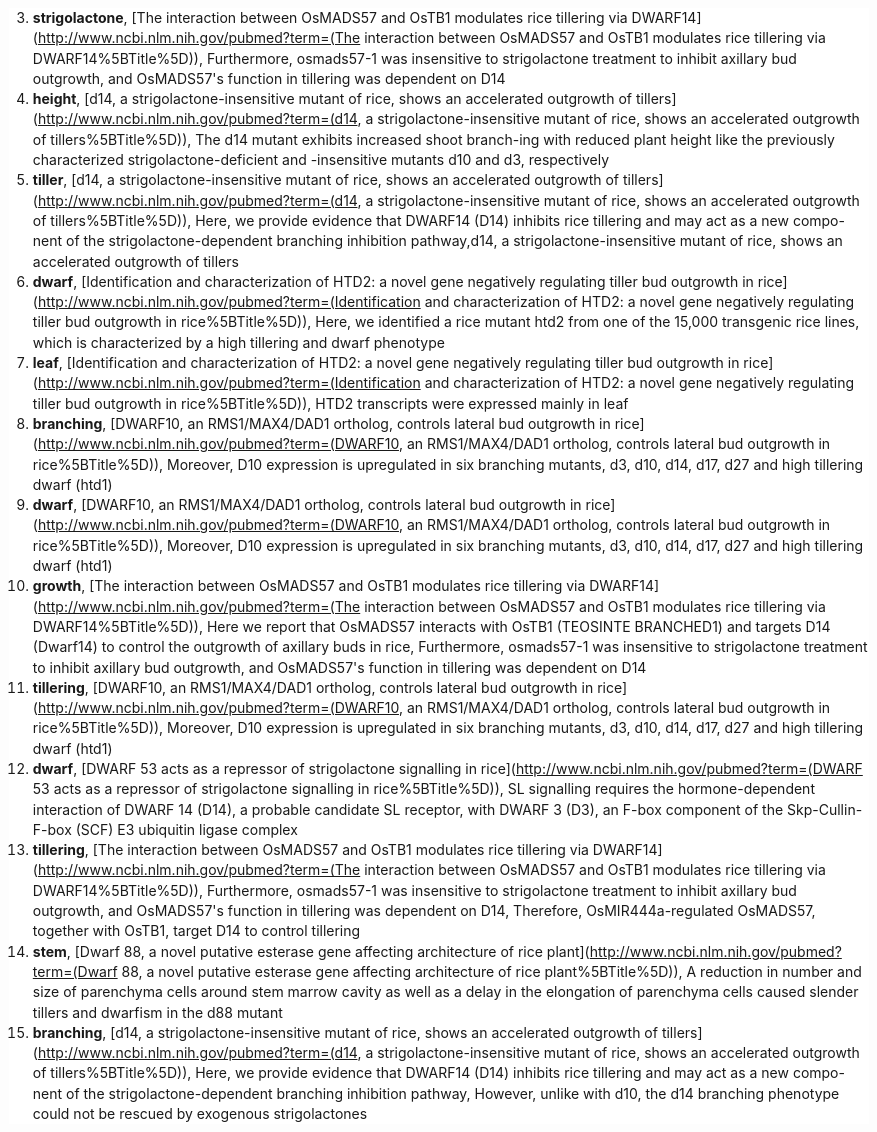 3. __strigolactone__, [The interaction between OsMADS57 and OsTB1 modulates rice tillering via DWARF14](http://www.ncbi.nlm.nih.gov/pubmed?term=(The interaction between OsMADS57 and OsTB1 modulates rice tillering via DWARF14%5BTitle%5D)),  Furthermore, osmads57-1 was insensitive to strigolactone treatment to inhibit axillary bud outgrowth, and OsMADS57's function in tillering was dependent on D14
4. __height__, [d14, a strigolactone-insensitive mutant of rice, shows an accelerated outgrowth of tillers](http://www.ncbi.nlm.nih.gov/pubmed?term=(d14, a strigolactone-insensitive mutant of rice, shows an accelerated outgrowth of tillers%5BTitle%5D)),  The d14 mutant exhibits increased shoot branch-ing with reduced plant height like the previously characterized strigolactone-deficient and -insensitive mutants d10 and d3, respectively
5. __tiller__, [d14, a strigolactone-insensitive mutant of rice, shows an accelerated outgrowth of tillers](http://www.ncbi.nlm.nih.gov/pubmed?term=(d14, a strigolactone-insensitive mutant of rice, shows an accelerated outgrowth of tillers%5BTitle%5D)),  Here, we provide evidence that DWARF14 (D14) inhibits rice tillering and may act as a new compo-nent of the strigolactone-dependent branching inhibition pathway,d14, a strigolactone-insensitive mutant of rice, shows an accelerated outgrowth of tillers
6. __dwarf__, [Identification and characterization of HTD2: a novel gene negatively regulating tiller bud outgrowth in rice](http://www.ncbi.nlm.nih.gov/pubmed?term=(Identification and characterization of HTD2: a novel gene negatively regulating tiller bud outgrowth in rice%5BTitle%5D)),  Here, we identified a rice mutant htd2 from one of the 15,000 transgenic rice lines, which is characterized by a high tillering and dwarf phenotype
7. __leaf__, [Identification and characterization of HTD2: a novel gene negatively regulating tiller bud outgrowth in rice](http://www.ncbi.nlm.nih.gov/pubmed?term=(Identification and characterization of HTD2: a novel gene negatively regulating tiller bud outgrowth in rice%5BTitle%5D)),  HTD2 transcripts were expressed mainly in leaf
8. __branching__, [DWARF10, an RMS1/MAX4/DAD1 ortholog, controls lateral bud outgrowth in rice](http://www.ncbi.nlm.nih.gov/pubmed?term=(DWARF10, an RMS1/MAX4/DAD1 ortholog, controls lateral bud outgrowth in rice%5BTitle%5D)),  Moreover, D10 expression is upregulated in six branching mutants, d3, d10, d14, d17, d27 and high tillering dwarf (htd1)
9. __dwarf__, [DWARF10, an RMS1/MAX4/DAD1 ortholog, controls lateral bud outgrowth in rice](http://www.ncbi.nlm.nih.gov/pubmed?term=(DWARF10, an RMS1/MAX4/DAD1 ortholog, controls lateral bud outgrowth in rice%5BTitle%5D)),  Moreover, D10 expression is upregulated in six branching mutants, d3, d10, d14, d17, d27 and high tillering dwarf (htd1)
10. __growth__, [The interaction between OsMADS57 and OsTB1 modulates rice tillering via DWARF14](http://www.ncbi.nlm.nih.gov/pubmed?term=(The interaction between OsMADS57 and OsTB1 modulates rice tillering via DWARF14%5BTitle%5D)),  Here we report that OsMADS57 interacts with OsTB1 (TEOSINTE BRANCHED1) and targets D14 (Dwarf14) to control the outgrowth of axillary buds in rice, Furthermore, osmads57-1 was insensitive to strigolactone treatment to inhibit axillary bud outgrowth, and OsMADS57's function in tillering was dependent on D14
11. __tillering__, [DWARF10, an RMS1/MAX4/DAD1 ortholog, controls lateral bud outgrowth in rice](http://www.ncbi.nlm.nih.gov/pubmed?term=(DWARF10, an RMS1/MAX4/DAD1 ortholog, controls lateral bud outgrowth in rice%5BTitle%5D)),  Moreover, D10 expression is upregulated in six branching mutants, d3, d10, d14, d17, d27 and high tillering dwarf (htd1)
12. __dwarf__, [DWARF 53 acts as a repressor of strigolactone signalling in rice](http://www.ncbi.nlm.nih.gov/pubmed?term=(DWARF 53 acts as a repressor of strigolactone signalling in rice%5BTitle%5D)),  SL signalling requires the hormone-dependent interaction of DWARF 14 (D14), a probable candidate SL receptor, with DWARF 3 (D3), an F-box component of the Skp-Cullin-F-box (SCF) E3 ubiquitin ligase complex
13. __tillering__, [The interaction between OsMADS57 and OsTB1 modulates rice tillering via DWARF14](http://www.ncbi.nlm.nih.gov/pubmed?term=(The interaction between OsMADS57 and OsTB1 modulates rice tillering via DWARF14%5BTitle%5D)),  Furthermore, osmads57-1 was insensitive to strigolactone treatment to inhibit axillary bud outgrowth, and OsMADS57's function in tillering was dependent on D14, Therefore, OsMIR444a-regulated OsMADS57, together with OsTB1, target D14 to control tillering
14. __stem__, [Dwarf 88, a novel putative esterase gene affecting architecture of rice plant](http://www.ncbi.nlm.nih.gov/pubmed?term=(Dwarf 88, a novel putative esterase gene affecting architecture of rice plant%5BTitle%5D)),  A reduction in number and size of parenchyma cells around stem marrow cavity as well as a delay in the elongation of parenchyma cells caused slender tillers and dwarfism in the d88 mutant
15. __branching__, [d14, a strigolactone-insensitive mutant of rice, shows an accelerated outgrowth of tillers](http://www.ncbi.nlm.nih.gov/pubmed?term=(d14, a strigolactone-insensitive mutant of rice, shows an accelerated outgrowth of tillers%5BTitle%5D)),  Here, we provide evidence that DWARF14 (D14) inhibits rice tillering and may act as a new compo-nent of the strigolactone-dependent branching inhibition pathway, However, unlike with d10, the d14 branching phenotype could not be rescued by exogenous strigolactones